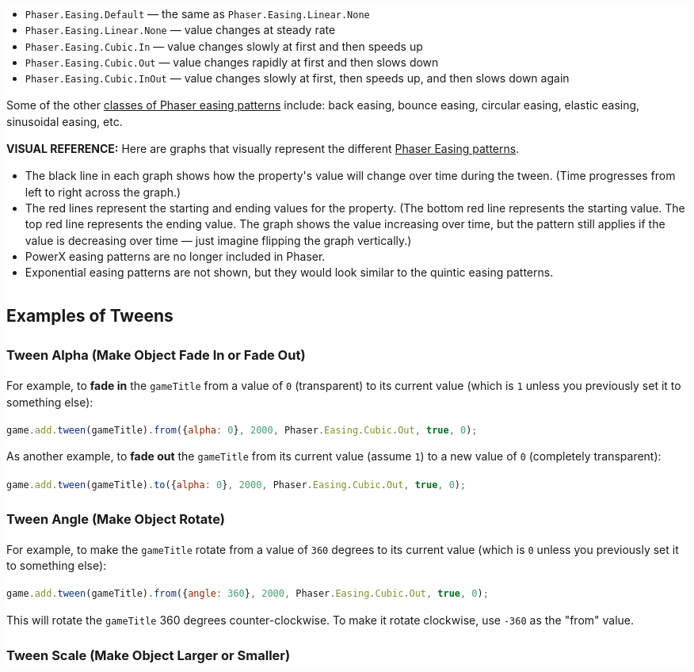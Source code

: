 * `Phaser.Easing.Default` — the same as `Phaser.Easing.Linear.None`
* `Phaser.Easing.Linear.None` — value changes at steady rate
* `Phaser.Easing.Cubic.In` — value changes slowly at first and then speeds up
* `Phaser.Easing.Cubic.Out` — value changes rapidly at first and then slows down
* `Phaser.Easing.Cubic.InOut` — value changes slowly at first, then speeds up, and then slows down again

Some of the other [classes of Phaser easing patterns](https://photonstorm.github.io/phaser-ce/Phaser.Easing.html) include: back easing, bounce easing, circular easing, elastic easing, sinusoidal easing, etc.

**VISUAL REFERENCE:** Here are graphs that visually represent the different [Phaser Easing patterns](http://lets-gamedev.de/phasereasings/).

* The black line in each graph shows how the property's value will change over time during the tween. \(Time progresses from left to right across the graph.\)
* The red lines represent the starting and ending values for the property. \(The bottom red line represents the starting value. The top red line represents the ending value. The graph shows the value increasing over time, but the pattern still applies if the value is decreasing over time — just imagine flipping the graph vertically.\)
* PowerX easing patterns are no longer included in Phaser.
* Exponential easing patterns are not shown, but they would look similar to the quintic easing patterns.

## Examples of Tweens

### Tween Alpha \(Make Object Fade In or Fade Out\)

For example, to **fade in** the `gameTitle` from a value of `0` \(transparent\) to its current value \(which is `1` unless you previously set it to something else\):

```javascript
game.add.tween(gameTitle).from({alpha: 0}, 2000, Phaser.Easing.Cubic.Out, true, 0);
```

As another example, to **fade out** the `gameTitle` from its current value \(assume `1`\) to a new value of `0` \(completely transparent\):

```javascript
game.add.tween(gameTitle).to({alpha: 0}, 2000, Phaser.Easing.Cubic.Out, true, 0);
```

### Tween Angle \(Make Object Rotate\)

For example, to make the `gameTitle` rotate from a value of `360` degrees to its current value \(which is `0` unless you previously set it to something else\):

```javascript
game.add.tween(gameTitle).from({angle: 360}, 2000, Phaser.Easing.Cubic.Out, true, 0);
```

This will rotate the `gameTitle` 360 degrees counter-clockwise. To make it rotate clockwise, use `-360` as the "from" value.

### Tween Scale \(Make Object Larger or Smaller\)
